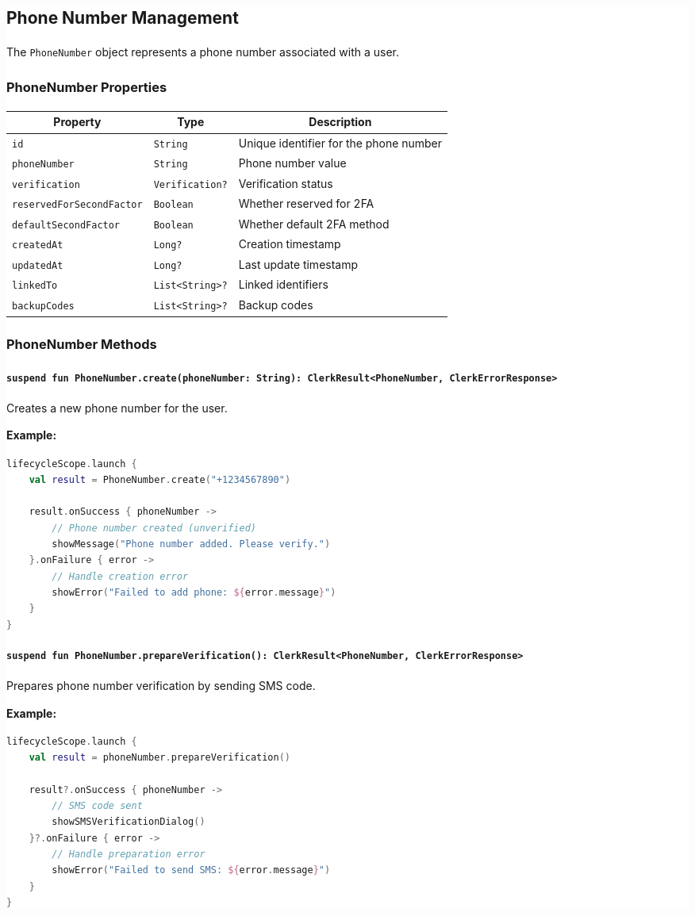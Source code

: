 
## Phone Number Management

The `PhoneNumber` object represents a phone number associated with a user.

### PhoneNumber Properties

| Property | Type | Description |
|----------|------|-------------|
| `id` | `String` | Unique identifier for the phone number |
| `phoneNumber` | `String` | Phone number value |
| `verification` | `Verification?` | Verification status |
| `reservedForSecondFactor` | `Boolean` | Whether reserved for 2FA |
| `defaultSecondFactor` | `Boolean` | Whether default 2FA method |
| `createdAt` | `Long?` | Creation timestamp |
| `updatedAt` | `Long?` | Last update timestamp |
| `linkedTo` | `List<String>?` | Linked identifiers |
| `backupCodes` | `List<String>?` | Backup codes |

### PhoneNumber Methods

#### `suspend fun PhoneNumber.create(phoneNumber: String): ClerkResult<PhoneNumber, ClerkErrorResponse>`

Creates a new phone number for the user.

**Example:**
```kotlin
lifecycleScope.launch {
    val result = PhoneNumber.create("+1234567890")
    
    result.onSuccess { phoneNumber ->
        // Phone number created (unverified)
        showMessage("Phone number added. Please verify.")
    }.onFailure { error ->
        // Handle creation error
        showError("Failed to add phone: ${error.message}")
    }
}
```

#### `suspend fun PhoneNumber.prepareVerification(): ClerkResult<PhoneNumber, ClerkErrorResponse>`

Prepares phone number verification by sending SMS code.

**Example:**
```kotlin
lifecycleScope.launch {
    val result = phoneNumber.prepareVerification()
    
    result?.onSuccess { phoneNumber ->
        // SMS code sent
        showSMSVerificationDialog()
    }?.onFailure { error ->
        // Handle preparation error
        showError("Failed to send SMS: ${error.message}")
    }
}
```